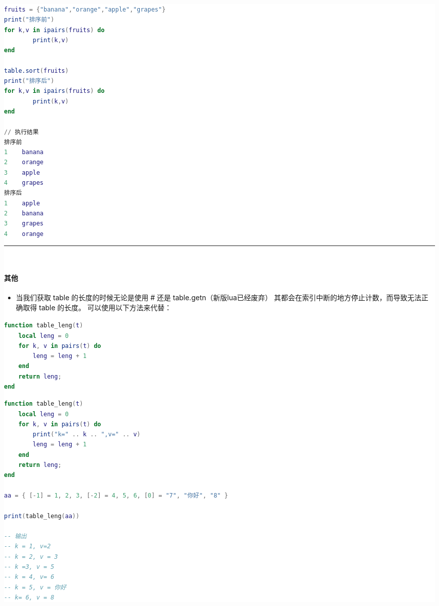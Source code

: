 ```lua
fruits = {"banana","orange","apple","grapes"}
print("排序前")
for k,v in ipairs(fruits) do
        print(k,v)
end

table.sort(fruits)
print("排序后")
for k,v in ipairs(fruits) do
        print(k,v)
end

// 执行结果
排序前
1    banana
2    orange
3    apple
4    grapes
排序后
1    apple
2    banana
3    grapes
4    orange
```

---
&nbsp;



#### 其他

- 当我们获取 table 的长度的时候无论是使用 # 还是 table.getn（新版lua已经废弃） 其都会在索引中断的地方停止计数，而导致无法正确取得 table 的长度。
  可以使用以下方法来代替：

```lua
function table_leng(t)
    local leng = 0
    for k, v in pairs(t) do
        leng = leng + 1
    end
    return leng;
end
```

```lua
function table_leng(t)
    local leng = 0
    for k, v in pairs(t) do
        print("k=" .. k .. ",v=" .. v)
        leng = leng + 1
    end
    return leng;
end

aa = { [-1] = 1, 2, 3, [-2] = 4, 5, 6, [0] = "7", "你好", "8" }

print(table_leng(aa))

-- 输出
-- k = 1, v=2
-- k = 2, v = 3
-- k =3, v = 5
-- k = 4, v= 6
-- k = 5, v = 你好
-- k= 6, v = 8
```